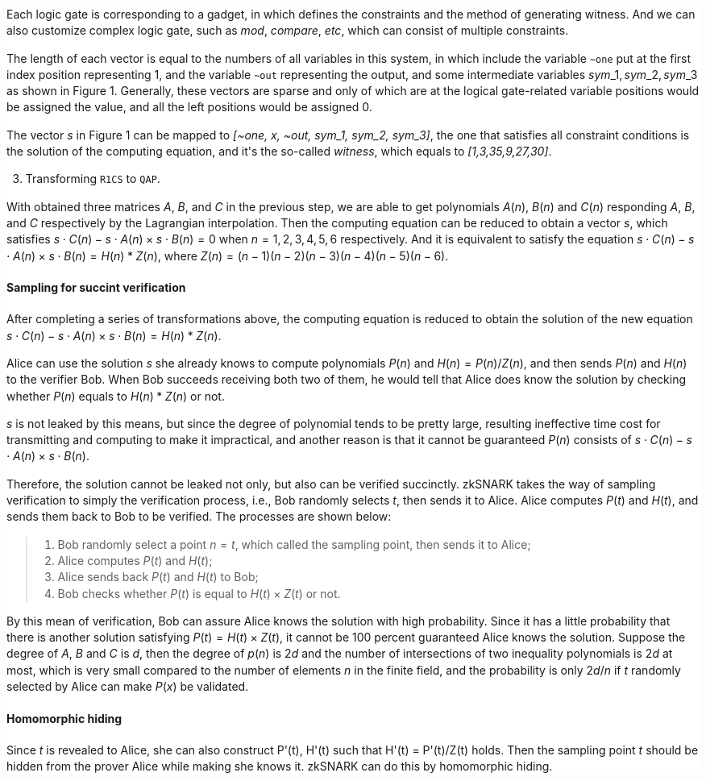Each logic gate is corresponding to a gadget, in which defines the constraints and the method of generating witness. And we can also customize complex logic gate, such as $mod$, $compare$, $etc$, which can consist of multiple constraints.

The length of each vector is equal to the numbers of all variables in this system, in which include the variable `~one` put at the first index position representing 1, and the variable `~out` representing the output, and some intermediate variables $sym\_1, sym\_2, sym\_3$ as shown in Figure 1. Generally, these vectors are sparse and only of which are at the logical gate-related variable positions would be assigned the value, and all the left positions would be assigned 0.

The vector $s$ in Figure 1 can be mapped to *[~one, x, ~out, sym\_1, sym\_2, sym\_3]*,  the one that satisfies all constraint conditions is the solution of the computing equation, and it's the so-called $witness$, which equals to *[1,3,35,9,27,30]*.

3. Transforming `R1CS` to `QAP`.

With obtained three matrices $A$, $B$, and $C$ in the previous step, we are able to get polynomials $A(n)$, $B(n)$ and $C(n)$ responding $A$, $B$, and $C$ respectively by the Lagrangian interpolation. Then the computing equation can be reduced to obtain a vector $s$, which satisfies $s\cdot C(n)-s\cdot A(n) \times s\cdot B(n)=0$ when $n=1,2,3,4,5,6$ respectively. And it is equivalent to satisfy the equation $s\cdot C(n)-s\cdot A(n) \times s\cdot B(n)=H(n)*Z(n)$, where $Z(n)=(n-1)(n-2)(n-3)(n-4)(n-5)(n-6)$.

#### Sampling for succint verification
After completing a series of transformations above, the computing equation is reduced to obtain the solution of the new equation $s\cdot C(n)-s\cdot A(n) \times s\cdot B(n)=H(n)*Z(n)$.

Alice can use the solution $s$ she already knows to compute polynomials $P(n)$ and $H(n) = P(n)/Z(n)$, and then sends $P(n)$ and $H(n)$ to the verifier Bob. When Bob succeeds receiving both two of them, he would tell that Alice does know the solution by checking whether $P(n)$ equals to $H(n)*Z(n)$ or not.

$s$ is not leaked by this means, but since the degree of polynomial tends to be pretty large, resulting ineffective time cost for transmitting and computing to make it impractical, and another reason is that it cannot be guaranteed $P(n)$ consists of $s\cdot C(n)-s\cdot A(n) \times s\cdot B(n)$.

Therefore, the solution cannot be leaked not only, but also can be verified succinctly. zkSNARK takes the way of sampling verification to simply the verification process, i.e., Bob randomly selects $t$, then sends it to Alice. Alice computes $P(t)$ and $H(t)$, and sends them back to Bob to be verified. The processes are shown below:

>1. Bob randomly select a point $n=t$, which called the sampling point, then sends it to Alice;
>2. Alice computes $P(t)$ and $H(t)$;
>3. Alice sends back $P(t)$ and $H(t)$ to Bob;
>4. Bob checks whether $P(t)$ is equal to $H(t)\times Z(t)$ or not.

By this mean of verification, Bob can assure Alice knows the solution with high probability. Since it has a little probability that there is another solution satisfying $P(t)=H(t)\times Z(t)$, it cannot be 100 percent guaranteed Alice knows the solution. Suppose the degree of $A$, $B$ and $C$ is $d$, then the degree of $p(n)$ is $2d$ and the number of intersections of two inequality polynomials is $2d$ at most, which is very small compared to the number of elements $n$ in the finite field, and the probability is only $2d/n$ if $t$ randomly selected by Alice can make $P(x)$ be validated.

#### Homomorphic hiding
Since $t$ is revealed to Alice, she can also construct P'(t), H'(t) such that H'(t) = P'(t)/Z(t) holds. Then the sampling point $t$ should be hidden from the prover Alice while making she knows it. zkSNARK can do this by homomorphic hiding.
